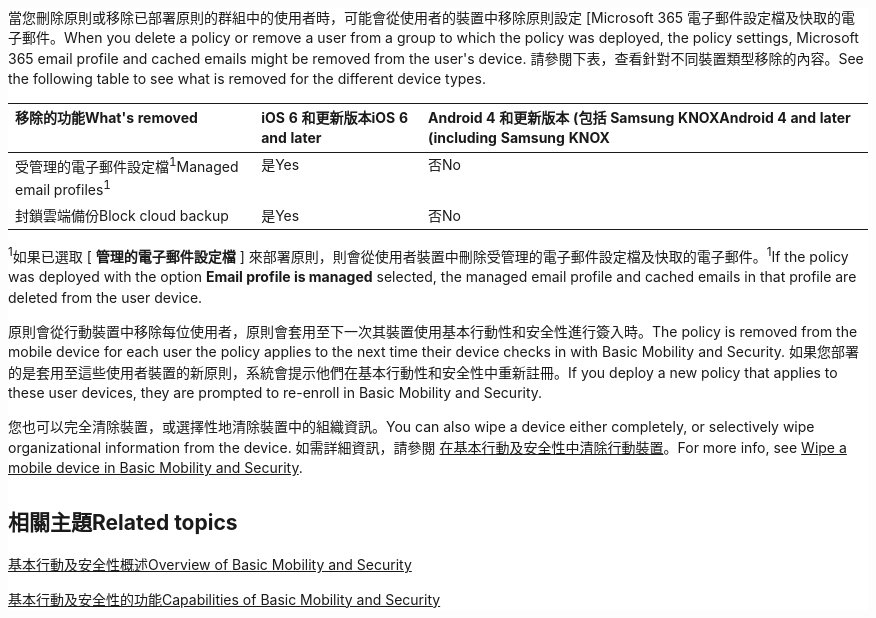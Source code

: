 <span data-ttu-id="12e29-245">當您刪除原則或移除已部署原則的群組中的使用者時，可能會從使用者的裝置中移除原則設定 [Microsoft 365 電子郵件設定檔及快取的電子郵件。</span><span class="sxs-lookup"><span data-stu-id="12e29-245">When you delete a policy or remove a user from a group to which the policy was deployed, the policy settings, Microsoft 365 email profile and cached emails might be removed from the user's device.</span></span> <span data-ttu-id="12e29-246">請參閱下表，查看針對不同裝置類型移除的內容。</span><span class="sxs-lookup"><span data-stu-id="12e29-246">See the following table to see what is removed for the different device types.</span></span>

|<span data-ttu-id="12e29-247">**移除的功能**</span><span class="sxs-lookup"><span data-stu-id="12e29-247">**What's removed**</span></span>|<span data-ttu-id="12e29-248">**iOS 6 和更新版本**</span><span class="sxs-lookup"><span data-stu-id="12e29-248">**iOS 6 and later**</span></span>|<span data-ttu-id="12e29-249">**Android 4 和更新版本 (包括 Samsung KNOX**</span><span class="sxs-lookup"><span data-stu-id="12e29-249">**Android 4 and later (including Samsung KNOX**</span></span>|
|:-----|:-----|:----------------------|
|<span data-ttu-id="12e29-250">受管理的電子郵件設定檔<sup>1</sup></span><span class="sxs-lookup"><span data-stu-id="12e29-250">Managed email profiles<sup>1</sup></span></span>|<span data-ttu-id="12e29-251">是</span><span class="sxs-lookup"><span data-stu-id="12e29-251">Yes</span></span>|<span data-ttu-id="12e29-252">否</span><span class="sxs-lookup"><span data-stu-id="12e29-252">No</span></span>|
|<span data-ttu-id="12e29-253">封鎖雲端備份</span><span class="sxs-lookup"><span data-stu-id="12e29-253">Block cloud backup</span></span>|<span data-ttu-id="12e29-254">是</span><span class="sxs-lookup"><span data-stu-id="12e29-254">Yes</span></span>|<span data-ttu-id="12e29-255">否</span><span class="sxs-lookup"><span data-stu-id="12e29-255">No</span></span>|
<span data-ttu-id="12e29-256"><sup>1</sup>如果已選取 [ **管理的電子郵件設定檔** ] 來部署原則，則會從使用者裝置中刪除受管理的電子郵件設定檔及快取的電子郵件。</span><span class="sxs-lookup"><span data-stu-id="12e29-256"><sup>1</sup>If the policy was deployed with the option **Email profile is managed** selected, the managed email profile and cached emails in that profile are deleted from the user device.</span></span>

<span data-ttu-id="12e29-257">原則會從行動裝置中移除每位使用者，原則會套用至下一次其裝置使用基本行動性和安全性進行簽入時。</span><span class="sxs-lookup"><span data-stu-id="12e29-257">The policy is removed from the mobile device for each user the policy applies to the next time their device checks in with Basic Mobility and Security.</span></span> <span data-ttu-id="12e29-258">如果您部署的是套用至這些使用者裝置的新原則，系統會提示他們在基本行動性和安全性中重新註冊。</span><span class="sxs-lookup"><span data-stu-id="12e29-258">If you deploy a new policy that applies to these user devices, they are prompted to re-enroll in Basic Mobility and Security.</span></span>

<span data-ttu-id="12e29-259">您也可以完全清除裝置，或選擇性地清除裝置中的組織資訊。</span><span class="sxs-lookup"><span data-stu-id="12e29-259">You can also wipe a device either completely, or selectively wipe organizational information from the device.</span></span> <span data-ttu-id="12e29-260">如需詳細資訊，請參閱 [在基本行動及安全性中清除行動裝置](wipe-mobile-device.md)。</span><span class="sxs-lookup"><span data-stu-id="12e29-260">For more info, see [Wipe a mobile device in Basic Mobility and Security](wipe-mobile-device.md).</span></span> 

## <a name="related-topics"></a><span data-ttu-id="12e29-261">相關主題</span><span class="sxs-lookup"><span data-stu-id="12e29-261">Related topics</span></span>

[<span data-ttu-id="12e29-262">基本行動及安全性概述</span><span class="sxs-lookup"><span data-stu-id="12e29-262">Overview of Basic Mobility and Security</span></span>](overview-of-basic-mobility-and-security-for-microsoft-365.md)

[<span data-ttu-id="12e29-263">基本行動及安全性的功能</span><span class="sxs-lookup"><span data-stu-id="12e29-263">Capabilities of Basic Mobility and Security</span></span>](capabilities-of-basic-mobility-and-secruity.md)
